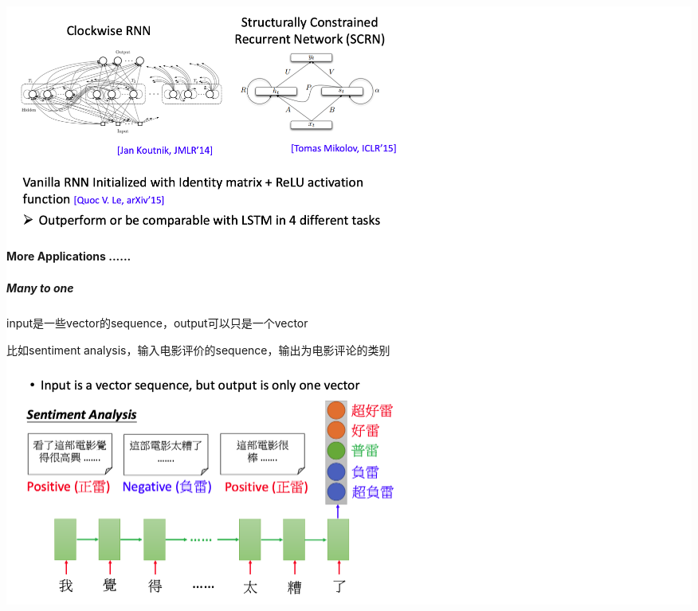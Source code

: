 <img src="../image/image-20200610123018202.png" alt="image-20200610123018202" style="zoom:50%;" />

#### More Applications ......

##### Many to one

input是一些vector的sequence，output可以只是一个vector

比如sentiment analysis，输入电影评价的sequence，输出为电影评论的类别

<img src="../image/image-20200610123509761.png" alt="image-20200610123509761" style="zoom: 50%;" />
